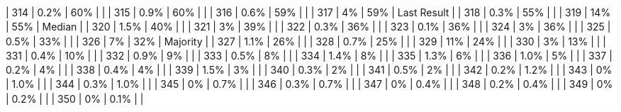 | 314 | 0.2% | 60% |  |
| 315 | 0.9% | 60% |  |
| 316 | 0.6% | 59% |  |
| 317 | 4% | 59% | Last Result |
| 318 | 0.3% | 55% |  |
| 319 | 14% | 55% | Median |
| 320 | 1.5% | 40% |  |
| 321 | 3% | 39% |  |
| 322 | 0.3% | 36% |  |
| 323 | 0.1% | 36% |  |
| 324 | 3% | 36% |  |
| 325 | 0.5% | 33% |  |
| 326 | 7% | 32% | Majority |
| 327 | 1.1% | 26% |  |
| 328 | 0.7% | 25% |  |
| 329 | 11% | 24% |  |
| 330 | 3% | 13% |  |
| 331 | 0.4% | 10% |  |
| 332 | 0.9% | 9% |  |
| 333 | 0.5% | 8% |  |
| 334 | 1.4% | 8% |  |
| 335 | 1.3% | 6% |  |
| 336 | 1.0% | 5% |  |
| 337 | 0.2% | 4% |  |
| 338 | 0.4% | 4% |  |
| 339 | 1.5% | 3% |  |
| 340 | 0.3% | 2% |  |
| 341 | 0.5% | 2% |  |
| 342 | 0.2% | 1.2% |  |
| 343 | 0% | 1.0% |  |
| 344 | 0.3% | 1.0% |  |
| 345 | 0% | 0.7% |  |
| 346 | 0.3% | 0.7% |  |
| 347 | 0% | 0.4% |  |
| 348 | 0.2% | 0.4% |  |
| 349 | 0% | 0.2% |  |
| 350 | 0% | 0.1% |  |